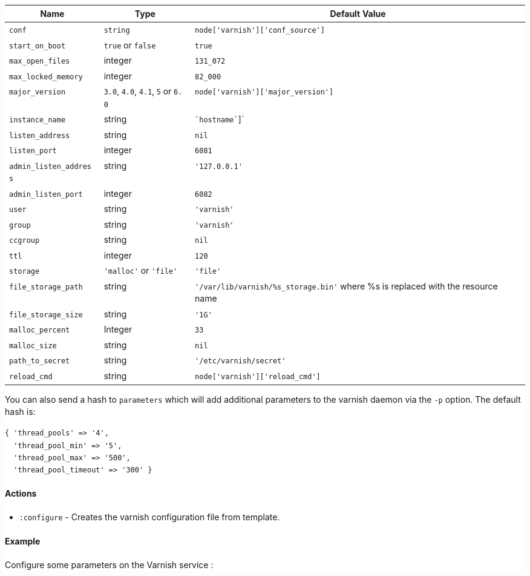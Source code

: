 | Name | Type | Default Value |
|------|------|---------------|
| `conf` | `string` | `node['varnish']['conf_source']` | Defaults to `default.erb` or `default_systemd.erb` depending on init system
| `start_on_boot` | `true` or `false` | `true` | Currently only used for initd
| `max_open_files` | integer | `131_072` |
| `max_locked_memory` | integer | `82_000` |
| `major_version` | `3.0`, `4.0`, `4.1`, `5` or `6.0` | `node['varnish']['major_version']` | major_version attribute defaults to 4.1
| `instance_name` | string | `` `hostname` ``]` |
| `listen_address` | string | `nil` |
| `listen_port` | integer | `6081` |
| `admin_listen_address` | string | `'127.0.0.1'` |
| `admin_listen_port` | integer | `6082` |
| `user` | string | `'varnish'` |
| `group` | string | `'varnish'` | Only used on varnish versions before 4.1
| `ccgroup` | string | `nil` | Only used on varnish 4.1
| `ttl` | integer | `120` | Currently only used on initd systems
| `storage` | `'malloc'` or `'file'` | `'file'` |
| `file_storage_path` | string | `'/var/lib/varnish/%s_storage.bin'` where %s is replaced with the resource name|
| `file_storage_size` | string | `'1G'` |
| `malloc_percent` | Integer | `33` | Percent of total memory to allocate to malloc
| `malloc_size` | string | `nil` | Size to allocate to malloc, a string like '500M'. Overrides malloc_percent.
| `path_to_secret` | string | `'/etc/varnish/secret'` |
| `reload_cmd` | string | `node['varnish']['reload_cmd']` | Default to depends on system and is only needed for systemd currently.

You can also send a hash to `parameters` which will add additional parameters to the varnish daemon via the `-p` option. The default hash is:

```
{ 'thread_pools' => '4',
  'thread_pool_min' => '5',
  'thread_pool_max' => '500',
  'thread_pool_timeout' => '300' }
```

#### Actions
- `:configure` - Creates the varnish configuration file from template.

#### Example
Configure some parameters on the Varnish service :
